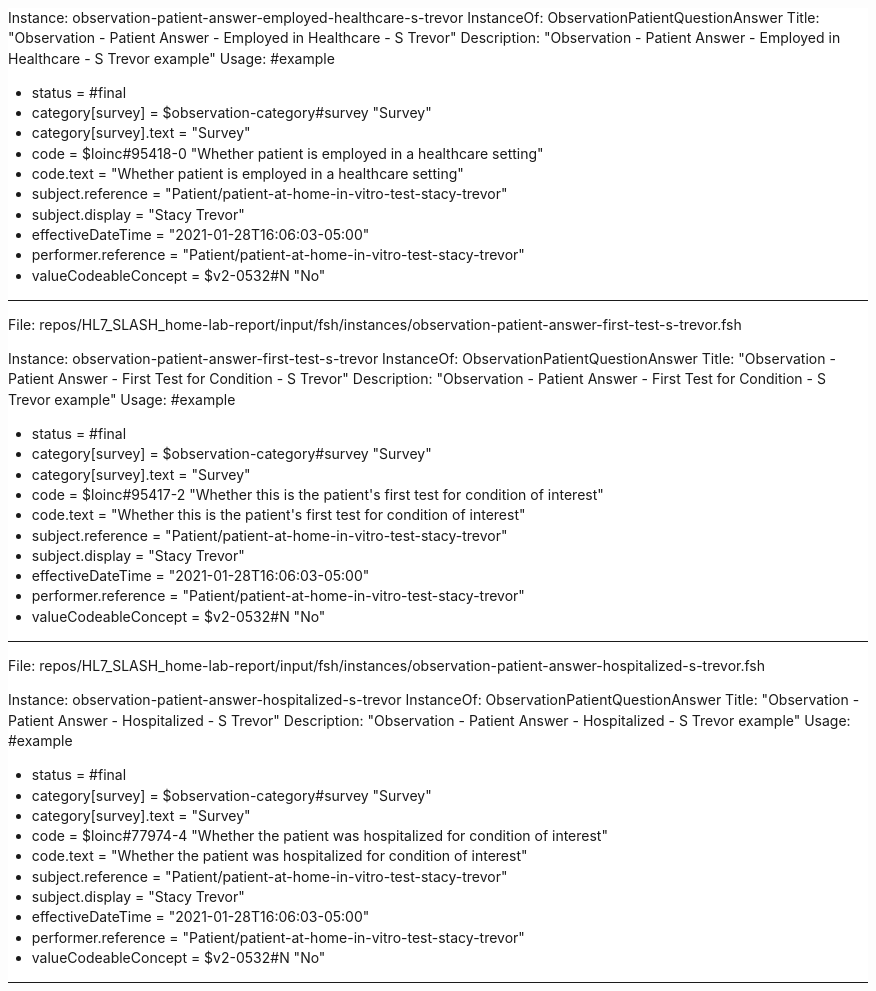 Instance: observation-patient-answer-employed-healthcare-s-trevor
InstanceOf: ObservationPatientQuestionAnswer
Title: "Observation - Patient Answer - Employed in Healthcare - S Trevor"
Description: "Observation - Patient Answer - Employed in Healthcare - S Trevor example"
Usage: #example
* status = #final
* category[survey] = $observation-category#survey "Survey"
* category[survey].text = "Survey"
* code = $loinc#95418-0 "Whether patient is employed in a healthcare setting"
* code.text = "Whether patient is employed in a healthcare setting"
* subject.reference = "Patient/patient-at-home-in-vitro-test-stacy-trevor"
* subject.display = "Stacy Trevor"
* effectiveDateTime = "2021-01-28T16:06:03-05:00"
* performer.reference = "Patient/patient-at-home-in-vitro-test-stacy-trevor"
* valueCodeableConcept = $v2-0532#N "No"

---

File: repos/HL7_SLASH_home-lab-report/input/fsh/instances/observation-patient-answer-first-test-s-trevor.fsh

Instance: observation-patient-answer-first-test-s-trevor
InstanceOf: ObservationPatientQuestionAnswer
Title: "Observation - Patient Answer - First Test for Condition - S Trevor"
Description: "Observation - Patient Answer - First Test for Condition - S Trevor example"
Usage: #example
* status = #final
* category[survey] = $observation-category#survey "Survey"
* category[survey].text = "Survey"
* code = $loinc#95417-2 "Whether this is the patient's first test for condition of interest"
* code.text = "Whether this is the patient's first test for condition of interest"
* subject.reference = "Patient/patient-at-home-in-vitro-test-stacy-trevor"
* subject.display = "Stacy Trevor"
* effectiveDateTime = "2021-01-28T16:06:03-05:00"
* performer.reference = "Patient/patient-at-home-in-vitro-test-stacy-trevor"
* valueCodeableConcept = $v2-0532#N "No"

---

File: repos/HL7_SLASH_home-lab-report/input/fsh/instances/observation-patient-answer-hospitalized-s-trevor.fsh

Instance: observation-patient-answer-hospitalized-s-trevor
InstanceOf: ObservationPatientQuestionAnswer
Title: "Observation - Patient Answer - Hospitalized - S Trevor"
Description: "Observation - Patient Answer - Hospitalized - S Trevor example"
Usage: #example
* status = #final
* category[survey] = $observation-category#survey "Survey"
* category[survey].text = "Survey"
* code = $loinc#77974-4 "Whether the patient was hospitalized for condition of interest"
* code.text = "Whether the patient was hospitalized for condition of interest"
* subject.reference = "Patient/patient-at-home-in-vitro-test-stacy-trevor"
* subject.display = "Stacy Trevor"
* effectiveDateTime = "2021-01-28T16:06:03-05:00"
* performer.reference = "Patient/patient-at-home-in-vitro-test-stacy-trevor"
* valueCodeableConcept = $v2-0532#N "No"

---